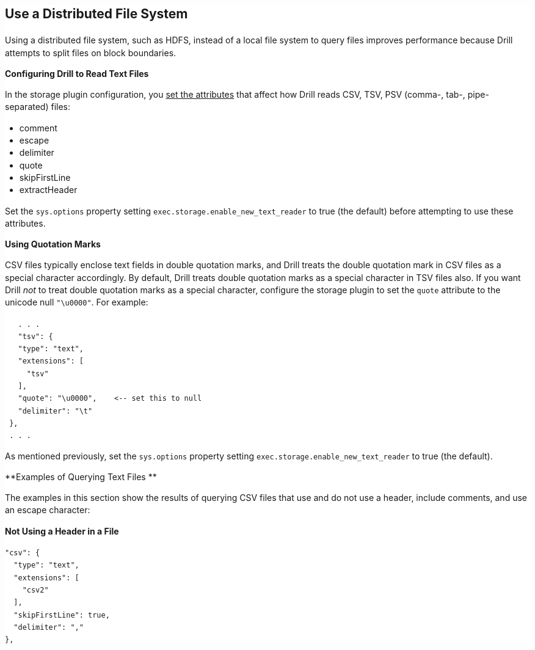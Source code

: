 
## Use a Distributed File System
Using a distributed file system, such as HDFS, instead of a local file system to query files improves performance because Drill attempts to split files on block boundaries.

**Configuring Drill to Read Text Files**

In the storage plugin configuration, you [set the attributes]({{site.baseurl}}/docs/plugin-configuration-basics/#list-of-attributes-and-definitions) that affect how Drill reads CSV, TSV, PSV (comma-, tab-, pipe-separated) files:

* comment
* escape
* delimiter
* quote
* skipFirstLine
* extractHeader

Set the `sys.options` property setting `exec.storage.enable_new_text_reader` to true (the default) before attempting to use these attributes.

**Using Quotation Marks**

CSV files typically enclose text fields in double quotation marks, and Drill treats the double quotation mark in CSV files as a special character accordingly. By default, Drill treats double quotation marks as a special character in TSV files also. If you want Drill *not* to treat double quotation marks as a special character, configure the storage plugin to set the `quote` attribute to the unicode null `"\u0000"`. For example:

       . . .
       "tsv": {
       "type": "text",
       "extensions": [
         "tsv"
       ],
       "quote": "\u0000",    <-- set this to null
       "delimiter": "\t"
     },
     . . .

As mentioned previously, set the `sys.options` property setting `exec.storage.enable_new_text_reader` to true (the default).

**Examples of Querying Text Files **

The examples in this section show the results of querying CSV files that use and do not use a header, include comments, and use an escape character:

**Not Using a Header in a File**

    "csv": {
      "type": "text",
      "extensions": [
        "csv2"
      ],
      "skipFirstLine": true,
      "delimiter": ","
    },
